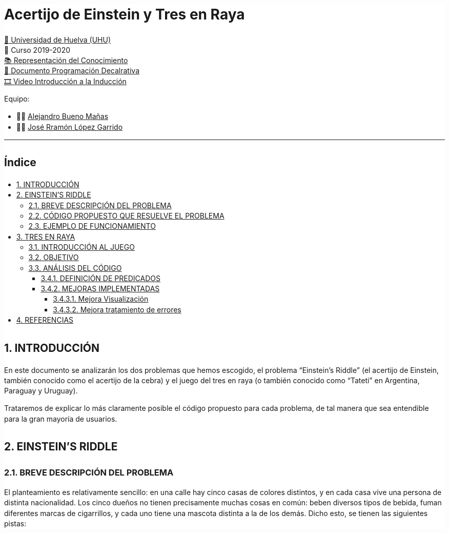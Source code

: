 # Acertijo de Einstein y Tres en Raya 

[🏫 Universidad de Huelva (UHU)](http://www.uhu.es/index.php)  
📅 Curso 2019-2020  
[📚 Representación del Conocimiento](http://www.uhu.es/etsi/informacion-academica/informacion-comun-todos-los-titulos/guias-docentes/guias-docentes-2019-2020/listado-guias/guia_1920/?codigo=606010236)   
[📕 Documento Programación Decalrativa](http://www.uhu.es/jose.carpio/N_95.pdf)  
[🎞️ Video Introducción a la Inducción](https://www.youtube.com/watch?v=31ypX6BVq2E) 

Equipo:
- 👨‍🎓 [Alejandro Bueno Mañas](https://github.com/alexbm98)
- 👨‍🎓 [José Rramón López Garrido](https://github.com/Joseram0n)

___

## Índice 

- [1. INTRODUCCIÓN](#1-introducción)
- [2. EINSTEIN’S RIDDLE](#2-einsteins-riddle)
  - [2.1. BREVE DESCRIPCIÓN DEL PROBLEMA](#21-breve-descripción-del-problema)
  - [2.2. CÓDIGO PROPUESTO QUE RESUELVE EL PROBLEMA](#22-código-propuesto-que-resuelve-el-problema)
  - [2.3. EJEMPLO DE FUNCIONAMIENTO](#23-ejemplo-de-funcionamiento)
- [3. TRES EN RAYA](#3-tres-en-raya)
  - [3.1. INTRODUCCIÓN AL JUEGO](#31-introducción-al-juego)
  - [3.2. OBJETIVO](#32-objetivo)
  - [3.3. ANÁLISIS DEL CÓDIGO](#33-análisis-del-código)
    - [3.4.1. DEFINICIÓN DE PREDICADOS](#341-definición-de-predicados)
    - [3.4.2. MEJORAS IMPLEMENTADAS](#342-mejoras-implementadas)
      - [3.4.3.1. Mejora Visualización](#3431-mejora-visualización)
      - [3.4.3.2. Mejora tratamiento de errores](#3432-mejora-tratamiento-de-errores)
- [4. REFERENCIAS](#4-referencias)


## 1. INTRODUCCIÓN

En este documento se analizarán los dos problemas que hemos escogido, el problema
“Einstein’s Riddle” (el acertijo de Einstein, también conocido como el acertijo de la cebra) y
el juego del tres en raya (o también conocido como “Tateti” en Argentina, Paraguay y
Uruguay).

Trataremos de explicar lo más claramente posible el código propuesto para cada problema,
de tal manera que sea entendible para la gran mayoría de usuarios.

## 2. EINSTEIN’S RIDDLE

### 2.1. BREVE DESCRIPCIÓN DEL PROBLEMA

El planteamiento es relativamente sencillo: en una calle hay cinco casas de colores distintos,
y en cada casa vive una persona de distinta nacionalidad. Los cinco dueños no tienen
precisamente muchas cosas en común: beben diversos tipos de bebida, fuman diferentes
marcas de cigarrillos, y cada uno tiene una mascota distinta a la de los demás. Dicho esto, se
tienen las siguientes pistas:
